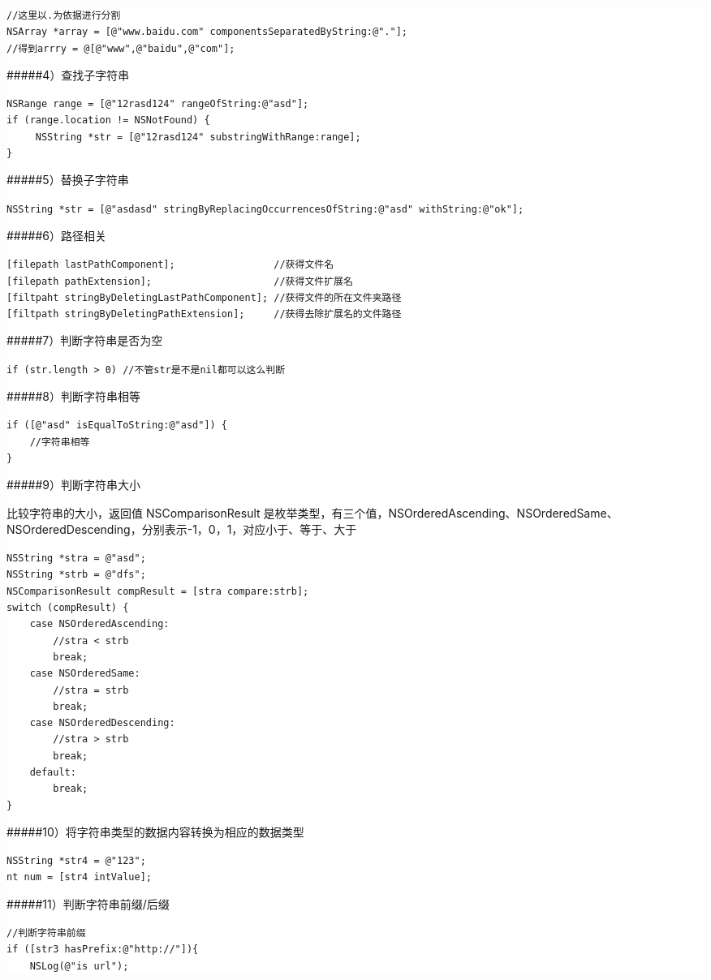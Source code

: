 ```
//这里以.为依据进行分割
NSArray *array = [@"www.baidu.com" componentsSeparatedByString:@"."];
//得到arrry = @[@"www",@"baidu",@"com"];
```

#####4）查找子字符串

```
NSRange range = [@"12rasd124" rangeOfString:@"asd"];
if (range.location != NSNotFound) {
     NSString *str = [@"12rasd124" substringWithRange:range];
}
```
#####5）替换子字符串
```
NSString *str = [@"asdasd" stringByReplacingOccurrencesOfString:@"asd" withString:@"ok"];
```
#####6）路径相关
```
[filepath lastPathComponent];                 //获得文件名
[filepath pathExtension];                     //获得文件扩展名
[filtpaht stringByDeletingLastPathComponent]; //获得文件的所在文件夹路径
[filtpath stringByDeletingPathExtension];     //获得去除扩展名的文件路径
```
#####7）判断字符串是否为空
```
if (str.length > 0) //不管str是不是nil都可以这么判断
```
#####8）判断字符串相等

```
if ([@"asd" isEqualToString:@"asd"]) {
	//字符串相等   
}
```
#####9）判断字符串大小

比较字符串的大小，返回值 NSComparisonResult 是枚举类型，有三个值，NSOrderedAscending、NSOrderedSame、NSOrderedDescending，分别表示-1，0，1，对应小于、等于、大于

```
NSString *stra = @"asd";
NSString *strb = @"dfs";
NSComparisonResult compResult = [stra compare:strb];
switch (compResult) {
    case NSOrderedAscending:
		//stra < strb    
        break;
    case NSOrderedSame:
		//stra = strb
        break;
    case NSOrderedDescending:
		//stra > strb
        break;
    default:
        break;
}
```
#####10）将字符串类型的数据内容转换为相应的数据类型
```
NSString *str4 = @"123";
nt num = [str4 intValue];
```      
#####11）判断字符串前缀/后缀
```
//判断字符串前缀
if ([str3 hasPrefix:@"http://"]){
    NSLog(@"is url");
```